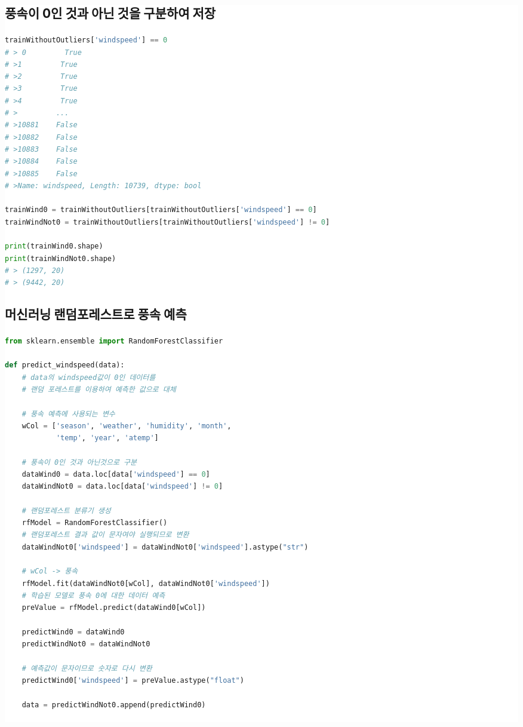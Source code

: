 

## 풍속이 0인 것과 아닌 것을 구분하여 저장

```python
trainWithoutOutliers['windspeed'] == 0
# > 0         True
# >1         True
# >2         True
# >3         True
# >4         True
# >         ...  
# >10881    False
# >10882    False
# >10883    False
# >10884    False
# >10885    False
# >Name: windspeed, Length: 10739, dtype: bool

trainWind0 = trainWithoutOutliers[trainWithoutOutliers['windspeed'] == 0]
trainWindNot0 = trainWithoutOutliers[trainWithoutOutliers['windspeed'] != 0]

print(trainWind0.shape)
print(trainWindNot0.shape)
# > (1297, 20)
# > (9442, 20)
```



## 머신러닝 랜덤포레스트로 풍속 예측

```python
from sklearn.ensemble import RandomForestClassifier

def predict_windspeed(data):
    # data의 windspeed값이 0인 데이터를
    # 랜덤 포레스트를 이용하여 예측한 값으로 대체
    
    # 풍속 예측에 사용되는 변수
    wCol = ['season', 'weather', 'humidity', 'month', 
            'temp', 'year', 'atemp']
    
    # 풍속이 0인 것과 아닌것으로 구분
    dataWind0 = data.loc[data['windspeed'] == 0]
    dataWindNot0 = data.loc[data['windspeed'] != 0]
    
    # 랜덤포레스트 분류기 생성
    rfModel = RandomForestClassifier()
    # 랜덤포레스트 결과 값이 문자여야 실행되므로 변환
    dataWindNot0['windspeed'] = dataWindNot0['windspeed'].astype("str")
    
    # wCol -> 풍속
    rfModel.fit(dataWindNot0[wCol], dataWindNot0['windspeed'])
    # 학습된 모델로 풍속 0에 대한 데이터 예측
    preValue = rfModel.predict(dataWind0[wCol])
    
    predictWind0 = dataWind0
    predictWindNot0 = dataWindNot0
    
    # 예측값이 문자이므로 숫자로 다시 변환
    predictWind0['windspeed'] = preValue.astype("float")
        
    data = predictWindNot0.append(predictWind0)
    
```